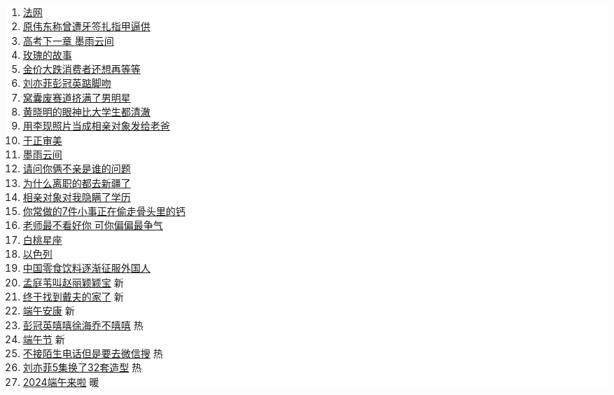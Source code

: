 1. [法网](https://s.weibo.com//weibo?q=%E6%B3%95%E7%BD%91&t=31&band_rank=17&Refer=top)
1. [原伟东称曾遭牙签扎指甲逼供](https://s.weibo.com//weibo?q=%23%E5%8E%9F%E4%BC%9F%E4%B8%9C%E7%A7%B0%E6%9B%BE%E9%81%AD%E7%89%99%E7%AD%BE%E6%89%8E%E6%8C%87%E7%94%B2%E9%80%BC%E4%BE%9B%23&t=31&band_rank=19&Refer=top)
1. [高考下一章 墨雨云间](https://s.weibo.com//weibo?q=%E9%AB%98%E8%80%83%E4%B8%8B%E4%B8%80%E7%AB%A0%20%E5%A2%A8%E9%9B%A8%E4%BA%91%E9%97%B4&t=31&band_rank=20&Refer=top)
1. [玫瑰的故事](https://s.weibo.com//weibo?q=%E7%8E%AB%E7%91%B0%E7%9A%84%E6%95%85%E4%BA%8B&t=31&band_rank=25&Refer=top)
1. [金价大跌消费者还想再等等](https://s.weibo.com//weibo?q=%23%E9%87%91%E4%BB%B7%E5%A4%A7%E8%B7%8C%E6%B6%88%E8%B4%B9%E8%80%85%E8%BF%98%E6%83%B3%E5%86%8D%E7%AD%89%E7%AD%89%23&t=31&band_rank=29&Refer=top)
1. [刘亦菲彭冠英踮脚吻](https://s.weibo.com//weibo?q=%23%E5%88%98%E4%BA%A6%E8%8F%B2%E5%BD%AD%E5%86%A0%E8%8B%B1%E8%B8%AE%E8%84%9A%E5%90%BB%23&t=31&band_rank=31&Refer=top)
1. [窝囊废赛道挤满了男明星](https://s.weibo.com//weibo?q=%23%E7%AA%9D%E5%9B%8A%E5%BA%9F%E8%B5%9B%E9%81%93%E6%8C%A4%E6%BB%A1%E4%BA%86%E7%94%B7%E6%98%8E%E6%98%9F%23&t=31&band_rank=32&Refer=top)
1. [黄晓明的眼神比大学生都清澈](https://s.weibo.com//weibo?q=%23%E9%BB%84%E6%99%93%E6%98%8E%E7%9A%84%E7%9C%BC%E7%A5%9E%E6%AF%94%E5%A4%A7%E5%AD%A6%E7%94%9F%E9%83%BD%E6%B8%85%E6%BE%88%23&t=31&band_rank=33&Refer=top)
1. [用李现照片当成相亲对象发给老爸](https://s.weibo.com//weibo?q=%23%E7%94%A8%E6%9D%8E%E7%8E%B0%E7%85%A7%E7%89%87%E5%BD%93%E6%88%90%E7%9B%B8%E4%BA%B2%E5%AF%B9%E8%B1%A1%E5%8F%91%E7%BB%99%E8%80%81%E7%88%B8%23&t=31&band_rank=37&Refer=top)
1. [于正审美](https://s.weibo.com//weibo?q=%E4%BA%8E%E6%AD%A3%E5%AE%A1%E7%BE%8E&t=31&band_rank=38&Refer=top)
1. [墨雨云间](https://s.weibo.com//weibo?q=%E5%A2%A8%E9%9B%A8%E4%BA%91%E9%97%B4&t=31&band_rank=39&Refer=top)
1. [请问你俩不亲是谁的问题](https://s.weibo.com//weibo?q=%23%E8%AF%B7%E9%97%AE%E4%BD%A0%E4%BF%A9%E4%B8%8D%E4%BA%B2%E6%98%AF%E8%B0%81%E7%9A%84%E9%97%AE%E9%A2%98%23&t=31&band_rank=41&Refer=top)
1. [为什么离职的都去新疆了](https://s.weibo.com//weibo?q=%23%E4%B8%BA%E4%BB%80%E4%B9%88%E7%A6%BB%E8%81%8C%E7%9A%84%E9%83%BD%E5%8E%BB%E6%96%B0%E7%96%86%E4%BA%86%23&t=31&band_rank=42&Refer=top)
1. [相亲对象对我隐瞒了学历](https://s.weibo.com//weibo?q=%23%E7%9B%B8%E4%BA%B2%E5%AF%B9%E8%B1%A1%E5%AF%B9%E6%88%91%E9%9A%90%E7%9E%92%E4%BA%86%E5%AD%A6%E5%8E%86%23&t=31&band_rank=43&Refer=top)
1. [你常做的7件小事正在偷走骨头里的钙](https://s.weibo.com//weibo?q=%23%E4%BD%A0%E5%B8%B8%E5%81%9A%E7%9A%847%E4%BB%B6%E5%B0%8F%E4%BA%8B%E6%AD%A3%E5%9C%A8%E5%81%B7%E8%B5%B0%E9%AA%A8%E5%A4%B4%E9%87%8C%E7%9A%84%E9%92%99%23&t=31&band_rank=44&Refer=top)
1. [老师最不看好你 可你偏偏最争气](https://s.weibo.com//weibo?q=%E8%80%81%E5%B8%88%E6%9C%80%E4%B8%8D%E7%9C%8B%E5%A5%BD%E4%BD%A0%20%E5%8F%AF%E4%BD%A0%E5%81%8F%E5%81%8F%E6%9C%80%E4%BA%89%E6%B0%94&t=31&band_rank=45&Refer=top)
1. [白桃星座](https://s.weibo.com//weibo?q=%E7%99%BD%E6%A1%83%E6%98%9F%E5%BA%A7&t=31&band_rank=46&Refer=top)
1. [以色列](https://s.weibo.com//weibo?q=%E4%BB%A5%E8%89%B2%E5%88%97&t=31&band_rank=47&Refer=top)
1. [中国零食饮料逐渐征服外国人](https://s.weibo.com//weibo?q=%E4%B8%AD%E5%9B%BD%E9%9B%B6%E9%A3%9F%E9%A5%AE%E6%96%99%E9%80%90%E6%B8%90%E5%BE%81%E6%9C%8D%E5%A4%96%E5%9B%BD%E4%BA%BA&t=31&band_rank=48&Refer=top)
1. [孟庭苇叫赵丽颖颖宝](https://s.weibo.com//weibo?q=%23%E5%AD%9F%E5%BA%AD%E8%8B%87%E5%8F%AB%E8%B5%B5%E4%B8%BD%E9%A2%96%E9%A2%96%E5%AE%9D%23&t=31&band_rank=49&Refer=top)
   新
1. [终于找到戴夫的家了](https://s.weibo.com//weibo?q=%23%E7%BB%88%E4%BA%8E%E6%89%BE%E5%88%B0%E6%88%B4%E5%A4%AB%E7%9A%84%E5%AE%B6%E4%BA%86%23&t=31&band_rank=50&Refer=top)
   新
1. [端午安康](https://s.weibo.com//weibo?q=%E7%AB%AF%E5%8D%88%E5%AE%89%E5%BA%B7&t=31&band_rank=5&Refer=top)
   新
1. [彭冠英嘻嘻徐海乔不嘻嘻](https://s.weibo.com//weibo?q=%23%E5%BD%AD%E5%86%A0%E8%8B%B1%E5%98%BB%E5%98%BB%E5%BE%90%E6%B5%B7%E4%B9%94%E4%B8%8D%E5%98%BB%E5%98%BB%23&t=31&band_rank=6&Refer=top)
   热
1. [端午节](https://s.weibo.com//weibo?q=%E7%AB%AF%E5%8D%88%E8%8A%82&t=31&band_rank=7&Refer=top)
   新
1. [不接陌生电话但是要去微信搜](https://s.weibo.com//weibo?q=%23%E4%B8%8D%E6%8E%A5%E9%99%8C%E7%94%9F%E7%94%B5%E8%AF%9D%E4%BD%86%E6%98%AF%E8%A6%81%E5%8E%BB%E5%BE%AE%E4%BF%A1%E6%90%9C%23&t=31&band_rank=8&Refer=top)
   热
1. [刘亦菲5集换了32套造型](https://s.weibo.com//weibo?q=%23%E5%88%98%E4%BA%A6%E8%8F%B25%E9%9B%86%E6%8D%A2%E4%BA%8632%E5%A5%97%E9%80%A0%E5%9E%8B%23&t=31&band_rank=9&Refer=top)
   热
1. [2024端午来啦](https://s.weibo.com//weibo?q=%232024%E7%AB%AF%E5%8D%88%E6%9D%A5%E5%95%A6%23&t=31&band_rank=10&Refer=top)
   暖